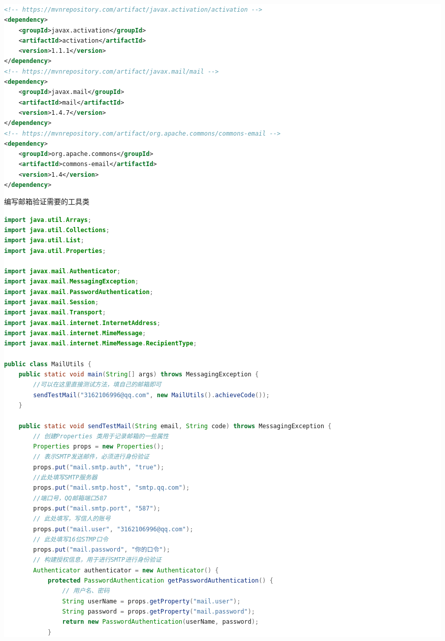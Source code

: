 ```xml
<!-- https://mvnrepository.com/artifact/javax.activation/activation -->
<dependency>
    <groupId>javax.activation</groupId>
    <artifactId>activation</artifactId>
    <version>1.1.1</version>
</dependency>
<!-- https://mvnrepository.com/artifact/javax.mail/mail -->
<dependency>
    <groupId>javax.mail</groupId>
    <artifactId>mail</artifactId>
    <version>1.4.7</version>
</dependency>
<!-- https://mvnrepository.com/artifact/org.apache.commons/commons-email -->
<dependency>
    <groupId>org.apache.commons</groupId>
    <artifactId>commons-email</artifactId>
    <version>1.4</version>
</dependency>
```

编写邮箱验证需要的工具类

```java
import java.util.Arrays;
import java.util.Collections;
import java.util.List;
import java.util.Properties;

import javax.mail.Authenticator;
import javax.mail.MessagingException;
import javax.mail.PasswordAuthentication;
import javax.mail.Session;
import javax.mail.Transport;
import javax.mail.internet.InternetAddress;
import javax.mail.internet.MimeMessage;
import javax.mail.internet.MimeMessage.RecipientType;

public class MailUtils {
    public static void main(String[] args) throws MessagingException {
        //可以在这里直接测试方法，填自己的邮箱即可
        sendTestMail("3162106996@qq.com", new MailUtils().achieveCode());
    }

    public static void sendTestMail(String email, String code) throws MessagingException {
        // 创建Properties 类用于记录邮箱的一些属性
        Properties props = new Properties();
        // 表示SMTP发送邮件，必须进行身份验证
        props.put("mail.smtp.auth", "true");
        //此处填写SMTP服务器
        props.put("mail.smtp.host", "smtp.qq.com");
        //端口号，QQ邮箱端口587
        props.put("mail.smtp.port", "587");
        // 此处填写，写信人的账号
        props.put("mail.user", "3162106996@qq.com");
        // 此处填写16位STMP口令
        props.put("mail.password", "你的口令");
        // 构建授权信息，用于进行SMTP进行身份验证
        Authenticator authenticator = new Authenticator() {
            protected PasswordAuthentication getPasswordAuthentication() {
                // 用户名、密码
                String userName = props.getProperty("mail.user");
                String password = props.getProperty("mail.password");
                return new PasswordAuthentication(userName, password);
            }
```